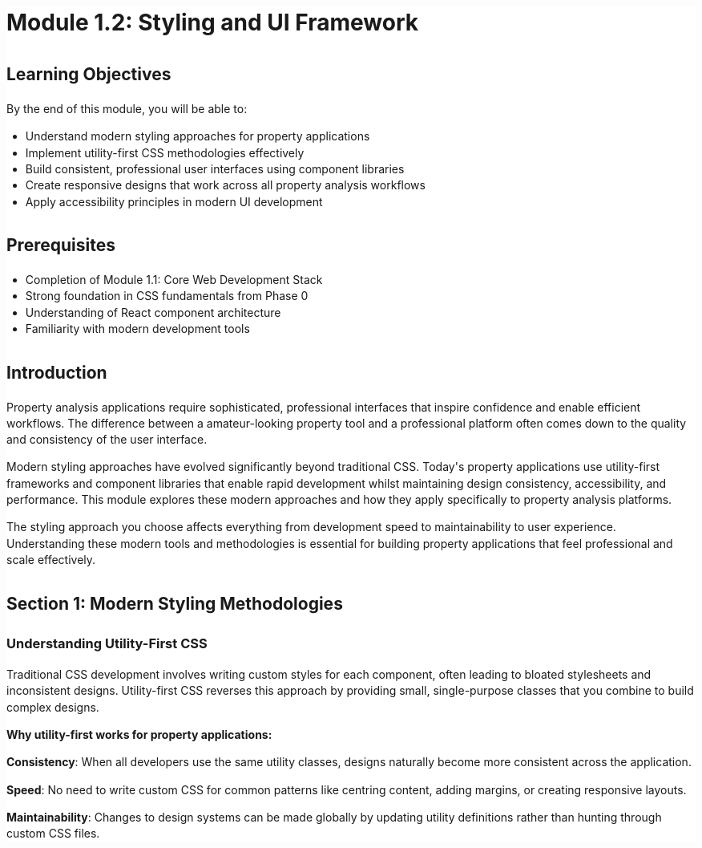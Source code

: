 # Module 1.2: Styling and UI Framework

## Learning Objectives

By the end of this module, you will be able to:

- Understand modern styling approaches for property applications
- Implement utility-first CSS methodologies effectively
- Build consistent, professional user interfaces using component libraries
- Create responsive designs that work across all property analysis workflows
- Apply accessibility principles in modern UI development

## Prerequisites

- Completion of Module 1.1: Core Web Development Stack
- Strong foundation in CSS fundamentals from Phase 0
- Understanding of React component architecture
- Familiarity with modern development tools

## Introduction

Property analysis applications require sophisticated, professional interfaces that inspire confidence and enable efficient workflows. The difference between a amateur-looking property tool and a professional platform often comes down to the quality and consistency of the user interface.

Modern styling approaches have evolved significantly beyond traditional CSS. Today's property applications use utility-first frameworks and component libraries that enable rapid development whilst maintaining design consistency, accessibility, and performance. This module explores these modern approaches and how they apply specifically to property analysis platforms.

The styling approach you choose affects everything from development speed to maintainability to user experience. Understanding these modern tools and methodologies is essential for building property applications that feel professional and scale effectively.

## Section 1: Modern Styling Methodologies

### Understanding Utility-First CSS

Traditional CSS development involves writing custom styles for each component, often leading to bloated stylesheets and inconsistent designs. Utility-first CSS reverses this approach by providing small, single-purpose classes that you combine to build complex designs.

**Why utility-first works for property applications:**

**Consistency**: When all developers use the same utility classes, designs naturally become more consistent across the application.

**Speed**: No need to write custom CSS for common patterns like centring content, adding margins, or creating responsive layouts.

**Maintainability**: Changes to design systems can be made globally by updating utility definitions rather than hunting through custom CSS files.
